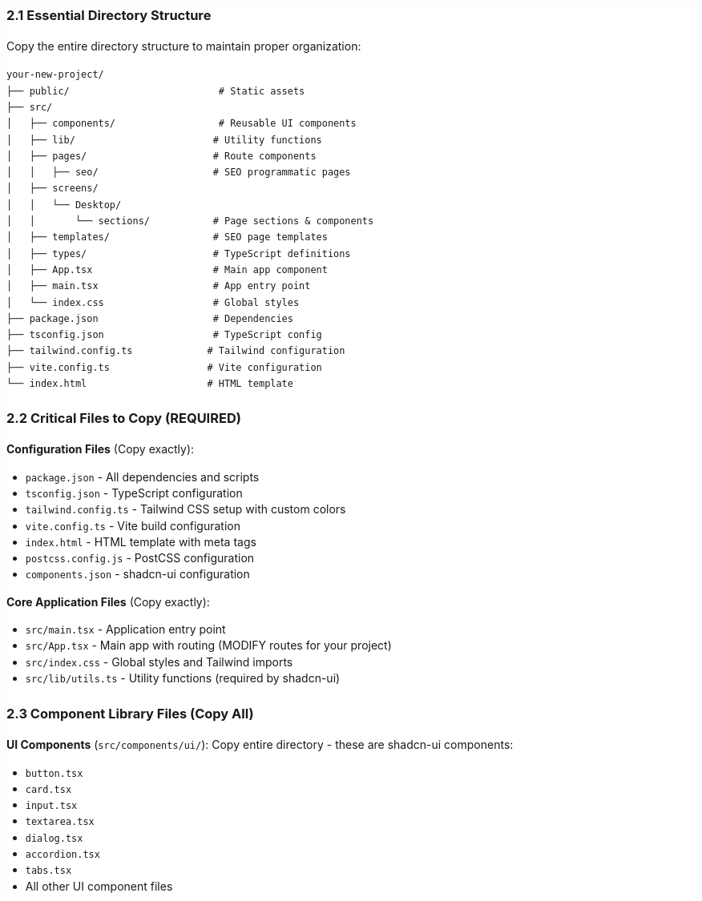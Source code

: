 ### 2.1 Essential Directory Structure

Copy the entire directory structure to maintain proper organization:

```
your-new-project/
├── public/                          # Static assets
├── src/
│   ├── components/                  # Reusable UI components
│   ├── lib/                        # Utility functions
│   ├── pages/                      # Route components
│   │   ├── seo/                    # SEO programmatic pages
│   ├── screens/
│   │   └── Desktop/
│   │       └── sections/           # Page sections & components
│   ├── templates/                  # SEO page templates
│   ├── types/                      # TypeScript definitions
│   ├── App.tsx                     # Main app component
│   ├── main.tsx                    # App entry point
│   └── index.css                   # Global styles
├── package.json                    # Dependencies
├── tsconfig.json                   # TypeScript config
├── tailwind.config.ts             # Tailwind configuration
├── vite.config.ts                 # Vite configuration
└── index.html                     # HTML template
```

### 2.2 Critical Files to Copy (REQUIRED)

**Configuration Files** (Copy exactly):
- `package.json` - All dependencies and scripts
- `tsconfig.json` - TypeScript configuration
- `tailwind.config.ts` - Tailwind CSS setup with custom colors
- `vite.config.ts` - Vite build configuration
- `index.html` - HTML template with meta tags
- `postcss.config.js` - PostCSS configuration
- `components.json` - shadcn-ui configuration

**Core Application Files** (Copy exactly):
- `src/main.tsx` - Application entry point
- `src/App.tsx` - Main app with routing (MODIFY routes for your project)
- `src/index.css` - Global styles and Tailwind imports
- `src/lib/utils.ts` - Utility functions (required by shadcn-ui)

### 2.3 Component Library Files (Copy All)

**UI Components** (`src/components/ui/`):
Copy entire directory - these are shadcn-ui components:
- `button.tsx`
- `card.tsx` 
- `input.tsx`
- `textarea.tsx`
- `dialog.tsx`
- `accordion.tsx`
- `tabs.tsx`
- All other UI component files

